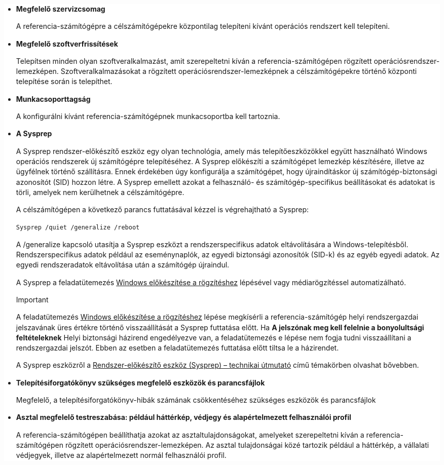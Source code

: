 -   **Megfelelő szervizcsomag**  

     A referencia-számítógépre a célszámítógépekre központilag telepíteni kívánt operációs rendszert kell telepíteni.  

-   **Megfelelő szoftverfrissítések**  

     Telepítsen minden olyan szoftveralkalmazást, amit szerepeltetni kíván a referencia-számítógépen rögzített operációsrendszer-lemezképen. Szoftveralkalmazásokat a rögzített operációsrendszer-lemezképnek a célszámítógépekre történő központi telepítése során is telepíthet.  

-   **Munkacsoporttagság**  

     A konfigurálni kívánt referencia-számítógépnek munkacsoportba kell tartoznia.  

-   **A Sysprep**  

     A Sysprep rendszer-előkészítő eszköz egy olyan technológia, amely más telepítőeszközökkel együtt használható Windows operációs rendszerek új számítógépre telepítéséhez. A Sysprep előkészíti a számítógépet lemezkép készítésére, illetve az ügyfélnek történő szállításra. Ennek érdekében úgy konfigurálja a számítógépet, hogy újraindításkor új számítógép-biztonsági azonosítót (SID) hozzon létre. A Sysprep emellett azokat a felhasználó- és számítógép-specifikus beállításokat és adatokat is törli, amelyek nem kerülhetnek a célszámítógépre.  

     A célszámítógépen a következő parancs futtatásával kézzel is végrehajtható a Sysprep:  

     `Sysprep /quiet /generalize /reboot`  

     A /generalize kapcsoló utasítja a Sysprep eszközt a rendszerspecifikus adatok eltávolítására a Windows-telepítésből. Rendszerspecifikus adatok például az eseménynaplók, az egyedi biztonsági azonosítók (SID-k) és az egyéb egyedi adatok. Az egyedi rendszeradatok eltávolítása után a számítógép újraindul.  

     A Sysprep a feladatütemezés [Windows előkészítése a rögzítéshez](../understand/task-sequence-steps.md#BKMK_PrepareWindowsforCapture) lépésével vagy médiarögzítéssel automatizálható.  

    > [!IMPORTANT]  
    >  A feladatütemezés [Windows előkészítése a rögzítéshez](../understand/task-sequence-steps.md#BKMK_PrepareWindowsforCapture) lépése megkísérli a referencia-számítógép helyi rendszergazdai jelszavának üres értékre történő visszaállítását a Sysprep futtatása előtt. Ha **A jelszónak meg kell felelnie a bonyolultsági feltételeknek** Helyi biztonsági házirend engedélyezve van, a feladatütemezés e lépése nem fogja tudni visszaállítani a rendszergazdai jelszót. Ebben az esetben a feladatütemezés futtatása előtt tiltsa le a házirendet.  

     A Sysprep eszközről a [Rendszer-előkészítő eszköz (Sysprep) – technikai útmutató](http://go.microsoft.com/fwlink/?LinkId=280286) című témakörben olvashat bővebben.  

-   **Telepítésiforgatókönyv szükséges megfelelő eszközök és parancsfájlok**  

     Megfelelő, a telepítésiforgatókönyv-hibák számának csökkentéséhez szükséges eszközök és parancsfájlok  

-   **Asztal megfelelő testreszabása: például háttérkép, védjegy és alapértelmezett felhasználói profil**  

     A referencia-számítógépen beállíthatja azokat az asztaltulajdonságokat, amelyeket szerepeltetni kíván a referencia-számítógépen rögzített operációsrendszer-lemezképen. Az asztal tulajdonságai közé tartozik például a háttérkép, a vállalati védjegyek, illetve az alapértelmezett normál felhasználói profil.  
